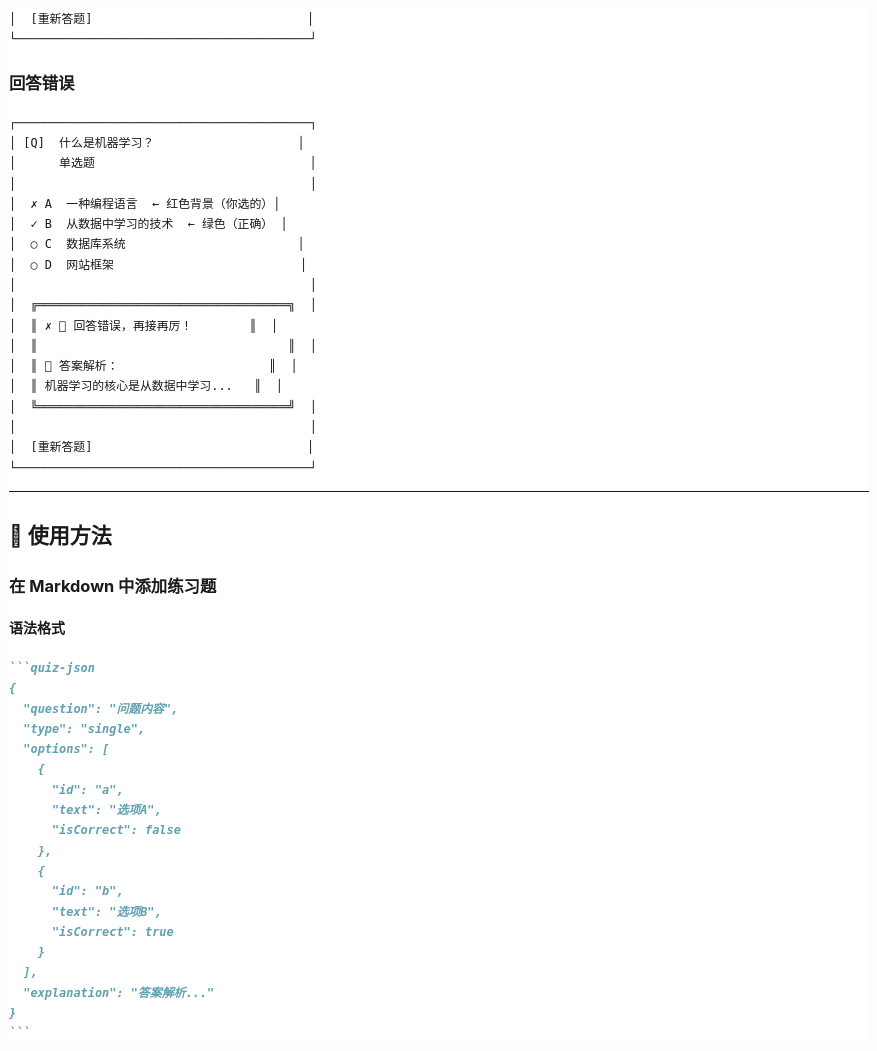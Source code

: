 ```
│  [重新答题]                              │
└─────────────────────────────────────────┘
```

### 回答错误
```
┌─────────────────────────────────────────┐
│ [Q]  什么是机器学习？                    │
│      单选题                              │
│                                         │
│  ✗ A  一种编程语言  ← 红色背景（你选的）│
│  ✓ B  从数据中学习的技术  ← 绿色（正确） │
│  ○ C  数据库系统                        │
│  ○ D  网站框架                          │
│                                         │
│  ╔═══════════════════════════════════╗  │
│  ║ ✗ 💪 回答错误，再接再厉！        ║  │
│  ║                                   ║  │
│  ║ 📖 答案解析：                     ║  │
│  ║ 机器学习的核心是从数据中学习...   ║  │
│  ╚═══════════════════════════════════╝  │
│                                         │
│  [重新答题]                              │
└─────────────────────────────────────────┘
```

---

## 📝 使用方法

### 在 Markdown 中添加练习题

#### 语法格式
````markdown
```quiz-json
{
  "question": "问题内容",
  "type": "single",
  "options": [
    {
      "id": "a",
      "text": "选项A",
      "isCorrect": false
    },
    {
      "id": "b",
      "text": "选项B",
      "isCorrect": true
    }
  ],
  "explanation": "答案解析..."
}
```
````
